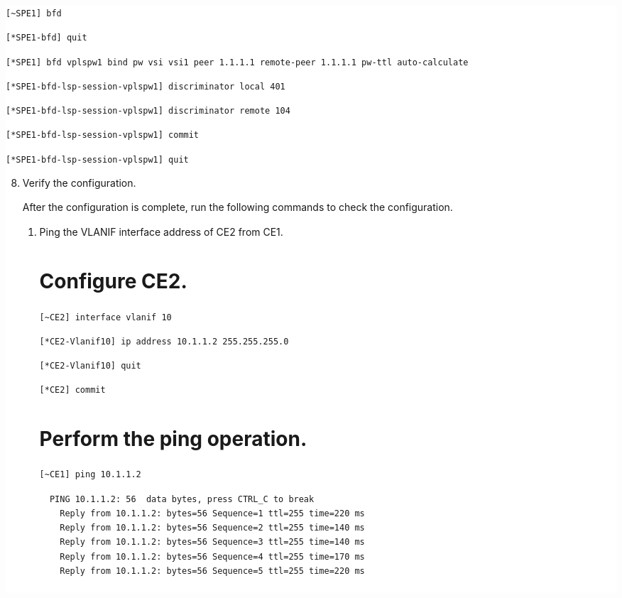    ```
   [~SPE1] bfd
   ```
   ```
   [*SPE1-bfd] quit
   ```
   ```
   [*SPE1] bfd vplspw1 bind pw vsi vsi1 peer 1.1.1.1 remote-peer 1.1.1.1 pw-ttl auto-calculate
   ```
   ```
   [*SPE1-bfd-lsp-session-vplspw1] discriminator local 401
   ```
   ```
   [*SPE1-bfd-lsp-session-vplspw1] discriminator remote 104
   ```
   ```
   [*SPE1-bfd-lsp-session-vplspw1] commit
   ```
   ```
   [*SPE1-bfd-lsp-session-vplspw1] quit
   ```
8. Verify the configuration.
   
   After the configuration is complete, run the following commands to check the configuration.
   1. Ping the VLANIF interface address of CE2 from CE1.
      
      # Configure CE2.
      
      ```
      [~CE2] interface vlanif 10
      ```
      ```
      [*CE2-Vlanif10] ip address 10.1.1.2 255.255.255.0
      ```
      ```
      [*CE2-Vlanif10] quit
      ```
      ```
      [*CE2] commit
      ```
      
      # Perform the ping operation.
      
      ```
      [~CE1] ping 10.1.1.2
      ```
      ```
        PING 10.1.1.2: 56  data bytes, press CTRL_C to break
          Reply from 10.1.1.2: bytes=56 Sequence=1 ttl=255 time=220 ms
          Reply from 10.1.1.2: bytes=56 Sequence=2 ttl=255 time=140 ms
          Reply from 10.1.1.2: bytes=56 Sequence=3 ttl=255 time=140 ms
          Reply from 10.1.1.2: bytes=56 Sequence=4 ttl=255 time=170 ms
          Reply from 10.1.1.2: bytes=56 Sequence=5 ttl=255 time=220 ms
      